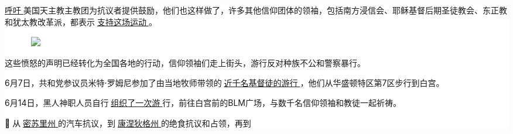    <a class="markup--anchor markup--p-anchor" data-href="https://www.americamagazine.org/faith/2020/06/03/pope-francis-bishops-george-floyd-protests-black-lives-matter" href="https://www.americamagazine.org/faith/2020/06/03/pope-francis-bishops-george-floyd-protests-black-lives-matter" rel="noopener" target="_blank">
    呼吁
   </a>
   美国天主教主教团为抗议者提供鼓励，他们也这样做了，许多其他信仰团体的领袖，包括南方浸信会、耶稣基督后期圣徒教会、东正教和犹太教改革派，都表示
   <a class="markup--anchor markup--p-anchor" data-href="https://abc3340.com/news/nation-world/amid-protests-us-faith-leaders-engage-racism-and-politics" href="https://abc3340.com/news/nation-world/amid-protests-us-faith-leaders-engage-racism-and-politics" rel="noopener" target="_blank">
    支持这场运动
   </a>
   。
  </p>
  <figure class="graf graf--figure">
   <img class="graf-image aligncenter jetpack-lazy-image" data-height="530" data-image-id="1*szRgnupeNIcPzdfnO8daCw.png" data-lazy-src="https://i1.wp.com/cdn-images-1.medium.com/max/1067/1*szRgnupeNIcPzdfnO8daCw.png?w=1100&amp;is-pending-load=1#038;ssl=1" data-recalc-dims="1" data-width="996" src="https://i1.wp.com/cdn-images-1.medium.com/max/1067/1*szRgnupeNIcPzdfnO8daCw.png?w=1100&amp;ssl=1" srcset="data:image/gif;base64,R0lGODlhAQABAIAAAAAAAP///yH5BAEAAAAALAAAAAABAAEAAAIBRAA7"/>
   <noscript>
    <img class="graf-image aligncenter" data-height="530" data-image-id="1*szRgnupeNIcPzdfnO8daCw.png" data-recalc-dims="1" data-width="996" src="https://i1.wp.com/cdn-images-1.medium.com/max/1067/1*szRgnupeNIcPzdfnO8daCw.png?w=1100&amp;ssl=1"/>
   </noscript>
  </figure>
  <p class="graf graf--p">
   这些愤怒的声明已经转化为全国各地的行动，信仰领袖们走上街头，游行反对种族不公和警察暴行。
  </p>
  <p class="graf graf--p">
   6月7日，共和党参议员米特·罗姆尼参加了由当地牧师带领的
   <a class="markup--anchor markup--p-anchor" data-href="https://twitter.com/hannah_natanson/status/1269742337934217219" href="https://twitter.com/hannah_natanson/status/1269742337934217219" rel="noopener" target="_blank">
    近千名基督徒的游行
   </a>
   ，他们从华盛顿特区第7区步行到白宫。
  </p>
  <p class="graf graf--p">
   6月14日，黑人神职人员自行
   <a class="markup--anchor markup--p-anchor" data-href="https://www.washingtonpost.com/local/thousands-join-in-sunday-prayer-and-protest-in-front-of-the-white-house/2020/06/14/734cc766-acdd-11ea-9063-e69bd6520940_story.html" href="https://www.washingtonpost.com/local/thousands-join-in-sunday-prayer-and-protest-in-front-of-the-white-house/2020/06/14/734cc766-acdd-11ea-9063-e69bd6520940_story.html" rel="noopener" target="_blank">
    组织了一次游
   </a>
   行，前往白宫前的BLM广场，与数千名信仰领袖和教徒一起祈祷。
  </p>
  <p class="graf graf--p">
   📌 从
   <a class="markup--anchor markup--p-anchor" data-href="https://www.news-leader.com/story/news/local/ozarks/2020/06/15/springfield-protest-evangel-university-faith-leaders-stand-racisim-glenstone/3187348001/" href="https://www.news-leader.com/story/news/local/ozarks/2020/06/15/springfield-protest-evangel-university-faith-leaders-stand-racisim-glenstone/3187348001/" rel="noopener" target="_blank">
    密苏里州
   </a>
   的汽车抗议，到
   <a class="markup--anchor markup--p-anchor" data-href="https://www.courant.com/news/connecticut/hc-news-connecticut-protest-fast-20200608-tz64hfpq6nde5aoe6ttswxik3e-story.html" href="https://www.courant.com/news/connecticut/hc-news-connecticut-protest-fast-20200608-tz64hfpq6nde5aoe6ttswxik3e-story.html" rel="noopener" target="_blank">
    康涅狄格州
   </a>
   的绝食抗议和占领，再到